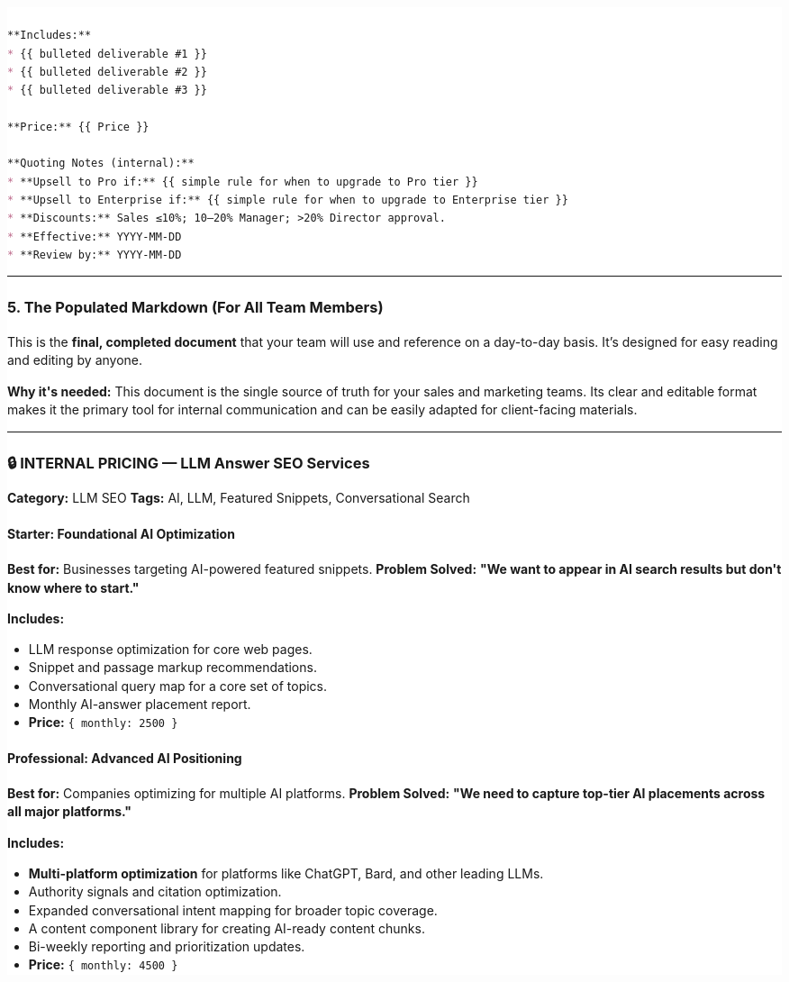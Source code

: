 ```markdown

**Includes:**
* {{ bulleted deliverable #1 }}
* {{ bulleted deliverable #2 }}
* {{ bulleted deliverable #3 }}

**Price:** {{ Price }}

**Quoting Notes (internal):**
* **Upsell to Pro if:** {{ simple rule for when to upgrade to Pro tier }}
* **Upsell to Enterprise if:** {{ simple rule for when to upgrade to Enterprise tier }}
* **Discounts:** Sales ≤10%; 10–20% Manager; >20% Director approval.
* **Effective:** YYYY-MM-DD
* **Review by:** YYYY-MM-DD
```

-----

### **5. The Populated Markdown (For All Team Members)**

This is the **final, completed document** that your team will use and reference on a day-to-day basis. It’s designed for easy reading and editing by anyone.

**Why it's needed:** This document is the single source of truth for your sales and marketing teams. Its clear and editable format makes it the primary tool for internal communication and can be easily adapted for client-facing materials.

---

### 🔒 INTERNAL PRICING — LLM Answer SEO Services

**Category:** LLM SEO
**Tags:** AI, LLM, Featured Snippets, Conversational Search

#### **Starter: Foundational AI Optimization**

**Best for:** Businesses targeting AI-powered featured snippets.
**Problem Solved:** **"We want to appear in AI search results but don't know where to start."**

**Includes:**
* LLM response optimization for core web pages.
* Snippet and passage markup recommendations.
* Conversational query map for a core set of topics.
* Monthly AI-answer placement report.
* **Price:** `{ monthly: 2500 }`

#### **Professional: Advanced AI Positioning**

**Best for:** Companies optimizing for multiple AI platforms.
**Problem Solved:** **"We need to capture top-tier AI placements across all major platforms."**

**Includes:**
* **Multi-platform optimization** for platforms like ChatGPT, Bard, and other leading LLMs.
* Authority signals and citation optimization.
* Expanded conversational intent mapping for broader topic coverage.
* A content component library for creating AI-ready content chunks.
* Bi-weekly reporting and prioritization updates.
* **Price:** `{ monthly: 4500 }`
